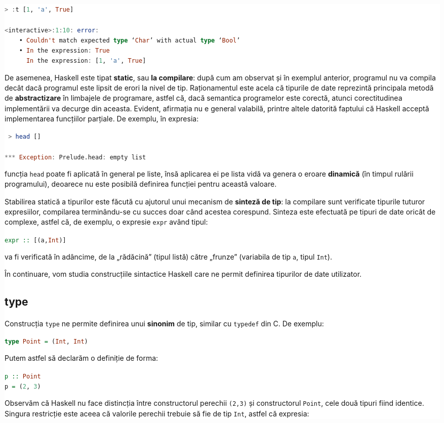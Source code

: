 ``` haskell  
> :t [1, 'a', True]

<interactive>:1:10: error:
    • Couldn't match expected type ‘Char’ with actual type ‘Bool’
    • In the expression: True
      In the expression: [1, 'a', True]
```

De asemenea, Haskell este tipat **static**, sau **la compilare**: după cum am observat și în exemplul anterior, programul nu va compila decât dacă programul este lipsit de erori la nivel de tip. Raționamentul este acela că tipurile de date reprezintă principala metodă de **abstractizare** în limbajele de programare, astfel că, dacă semantica programelor este corectă, atunci corectitudinea implementării va decurge din aceasta. Evident, afirmația nu e general valabilă, printre altele datorită faptului că Haskell acceptă implementarea funcțiilor parțiale. De exemplu, în expresia:

``` haskell  
 > head []

*** Exception: Prelude.head: empty list
```

funcția `head` poate fi aplicată în general pe liste, însă aplicarea ei pe lista vidă va genera o eroare **dinamică** (în timpul rulării programului), deoarece nu este posibilă definirea funcției pentru această valoare.

Stabilirea statică a tipurilor este făcută cu ajutorul unui mecanism de **sinteză de tip**: la compilare sunt verificate tipurile tuturor expresiilor, compilarea terminându-se cu succes doar când acestea corespund. Sinteza este efectuată pe tipuri de date oricât de complexe, astfel că, de exemplu, o expresie `expr` având tipul:

``` haskell 
expr :: [(a,Int)]
```

va fi verificată în adâncime, de la „rădăcină” (tipul listă) către „frunze” (variabila de tip `a`, tipul `Int`).

În continuare, vom studia construcțiile sintactice Haskell care ne permit definirea tipurilor de date utilizator.

## type

Construcția `type` ne permite definirea unui **sinonim** de tip, similar cu `typedef` din C. De exemplu:

``` haskell 
type Point = (Int, Int)
```

Putem astfel să declarăm o definiție de forma:

``` haskell  
p :: Point
p = (2, 3)
```

Observăm că Haskell nu face distincția între constructorul perechii `(2,3)` și constructorul `Point`, cele două tipuri fiind identice. Singura restricție este aceea că valorile perechii trebuie să fie de tip `Int`, astfel că expresia:
